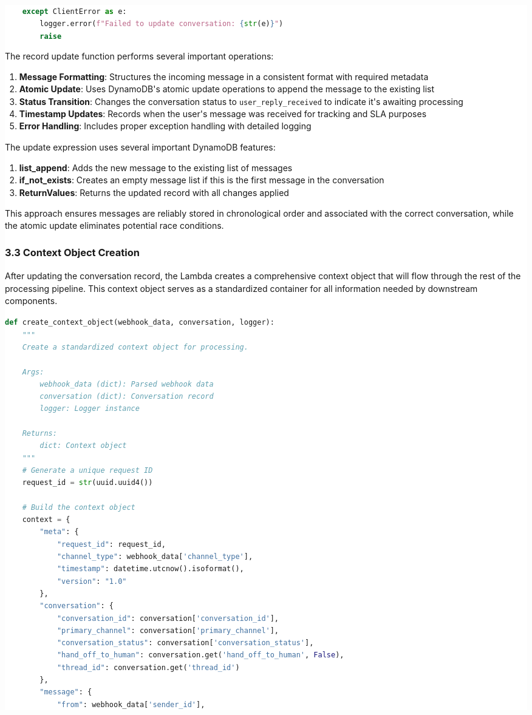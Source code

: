 ```python
    except ClientError as e:
        logger.error(f"Failed to update conversation: {str(e)}")
        raise
```

The record update function performs several important operations:

1. **Message Formatting**: Structures the incoming message in a consistent format with required metadata
2. **Atomic Update**: Uses DynamoDB's atomic update operations to append the message to the existing list
3. **Status Transition**: Changes the conversation status to `user_reply_received` to indicate it's awaiting processing
4. **Timestamp Updates**: Records when the user's message was received for tracking and SLA purposes
5. **Error Handling**: Includes proper exception handling with detailed logging

The update expression uses several important DynamoDB features:

1. **list_append**: Adds the new message to the existing list of messages
2. **if_not_exists**: Creates an empty message list if this is the first message in the conversation
3. **ReturnValues**: Returns the updated record with all changes applied

This approach ensures messages are reliably stored in chronological order and associated with the correct conversation, while the atomic update eliminates potential race conditions.

### 3.3 Context Object Creation

After updating the conversation record, the Lambda creates a comprehensive context object that will flow through the rest of the processing pipeline. This context object serves as a standardized container for all information needed by downstream components.

```python
def create_context_object(webhook_data, conversation, logger):
    """
    Create a standardized context object for processing.
    
    Args:
        webhook_data (dict): Parsed webhook data
        conversation (dict): Conversation record
        logger: Logger instance
    
    Returns:
        dict: Context object
    """
    # Generate a unique request ID
    request_id = str(uuid.uuid4())
    
    # Build the context object
    context = {
        "meta": {
            "request_id": request_id,
            "channel_type": webhook_data['channel_type'],
            "timestamp": datetime.utcnow().isoformat(),
            "version": "1.0"
        },
        "conversation": {
            "conversation_id": conversation['conversation_id'],
            "primary_channel": conversation['primary_channel'],
            "conversation_status": conversation['conversation_status'],
            "hand_off_to_human": conversation.get('hand_off_to_human', False),
            "thread_id": conversation.get('thread_id')
        },
        "message": {
            "from": webhook_data['sender_id'],
```